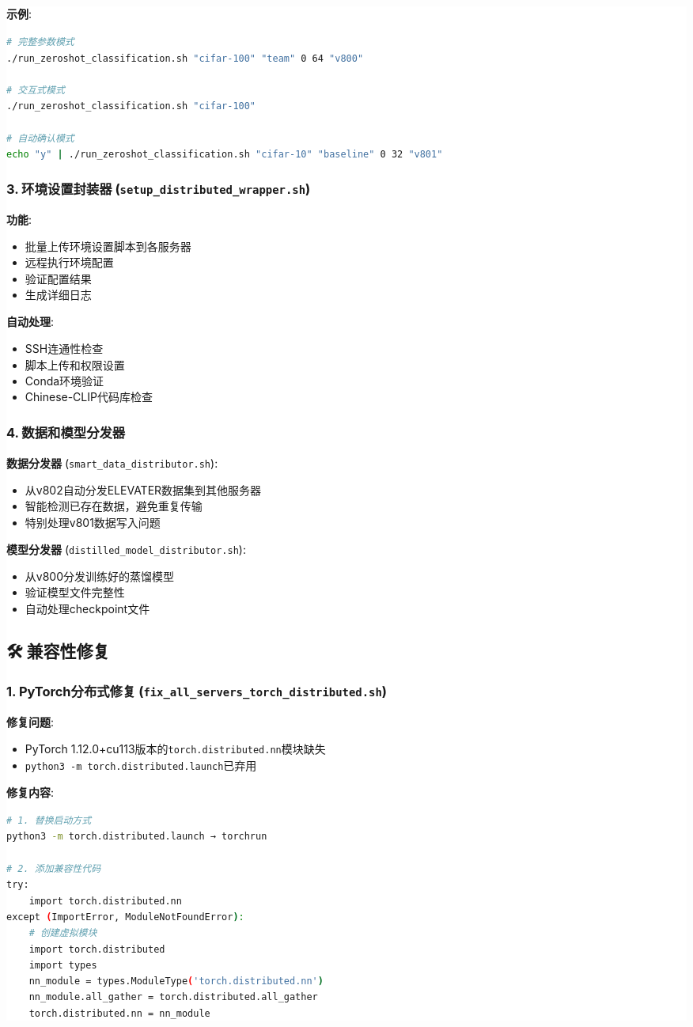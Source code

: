 **示例**:
```bash
# 完整参数模式
./run_zeroshot_classification.sh "cifar-100" "team" 0 64 "v800"

# 交互式模式
./run_zeroshot_classification.sh "cifar-100"

# 自动确认模式  
echo "y" | ./run_zeroshot_classification.sh "cifar-10" "baseline" 0 32 "v801"
```

### 3. 环境设置封装器 (`setup_distributed_wrapper.sh`)

**功能**:
- 批量上传环境设置脚本到各服务器
- 远程执行环境配置
- 验证配置结果
- 生成详细日志

**自动处理**:
- SSH连通性检查
- 脚本上传和权限设置
- Conda环境验证
- Chinese-CLIP代码库检查

### 4. 数据和模型分发器

**数据分发器** (`smart_data_distributor.sh`):
- 从v802自动分发ELEVATER数据集到其他服务器
- 智能检测已存在数据，避免重复传输
- 特别处理v801数据写入问题

**模型分发器** (`distilled_model_distributor.sh`):
- 从v800分发训练好的蒸馏模型
- 验证模型文件完整性
- 自动处理checkpoint文件

## 🛠️ 兼容性修复

### 1. PyTorch分布式修复 (`fix_all_servers_torch_distributed.sh`)

**修复问题**: 
- PyTorch 1.12.0+cu113版本的`torch.distributed.nn`模块缺失
- `python3 -m torch.distributed.launch`已弃用

**修复内容**:
```bash
# 1. 替换启动方式
python3 -m torch.distributed.launch → torchrun

# 2. 添加兼容性代码
try:
    import torch.distributed.nn
except (ImportError, ModuleNotFoundError):
    # 创建虚拟模块
    import torch.distributed
    import types
    nn_module = types.ModuleType('torch.distributed.nn')
    nn_module.all_gather = torch.distributed.all_gather
    torch.distributed.nn = nn_module
```
